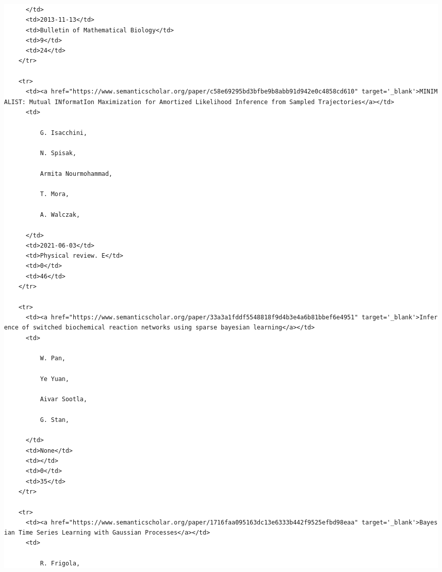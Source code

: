           </td>
          <td>2013-11-13</td>
          <td>Bulletin of Mathematical Biology</td>
          <td>9</td>
          <td>24</td>
        </tr>
    
        <tr>
          <td><a href="https://www.semanticscholar.org/paper/c58e69295bd3bfbe9b8abb91d942e0c4858cd610" target='_blank'>MINIMALIST: Mutual INformatIon Maximization for Amortized Likelihood Inference from Sampled Trajectories</a></td>
          <td>
            
              G. Isacchini,
            
              N. Spisak,
            
              Armita Nourmohammad,
            
              T. Mora,
            
              A. Walczak,
            
          </td>
          <td>2021-06-03</td>
          <td>Physical review. E</td>
          <td>0</td>
          <td>46</td>
        </tr>
    
        <tr>
          <td><a href="https://www.semanticscholar.org/paper/33a3a1fddf5548818f9d4b3e4a6b81bbef6e4951" target='_blank'>Inference of switched biochemical reaction networks using sparse bayesian learning</a></td>
          <td>
            
              W. Pan,
            
              Ye Yuan,
            
              Aivar Sootla,
            
              G. Stan,
            
          </td>
          <td>None</td>
          <td></td>
          <td>0</td>
          <td>35</td>
        </tr>
    
        <tr>
          <td><a href="https://www.semanticscholar.org/paper/1716faa095163dc13e6333b442f9525efbd98eaa" target='_blank'>Bayesian Time Series Learning with Gaussian Processes</a></td>
          <td>
            
              R. Frigola,
            